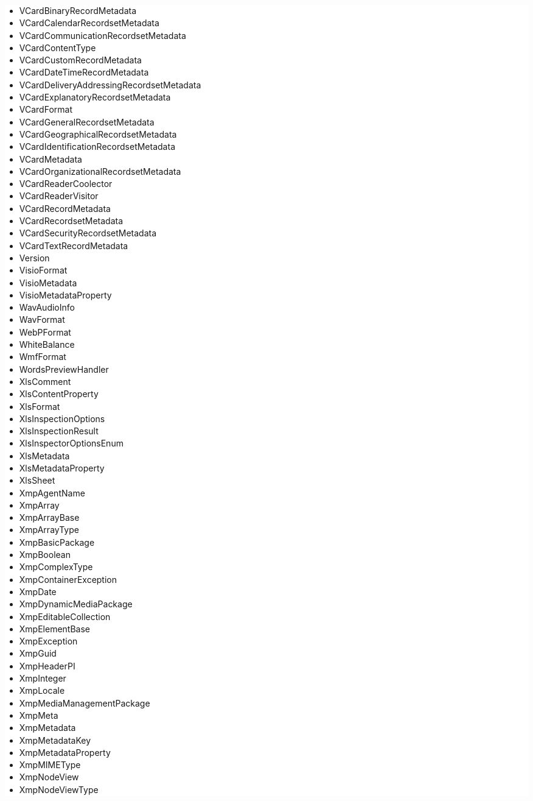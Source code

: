 *   VCardBinaryRecordMetadata
*   VCardCalendarRecordsetMetadata
*   VCardCommunicationRecordsetMetadata
*   VCardContentType
*   VCardCustomRecordMetadata
*   VCardDateTimeRecordMetadata
*   VCardDeliveryAddressingRecordsetMetadata
*   VCardExplanatoryRecordsetMetadata
*   VCardFormat
*   VCardGeneralRecordsetMetadata
*   VCardGeographicalRecordsetMetadata
*   VCardIdentificationRecordsetMetadata
*   VCardMetadata
*   VCardOrganizationalRecordsetMetadata
*   VCardReaderCoolector
*   VCardReaderVisitor
*   VCardRecordMetadata
*   VCardRecordsetMetadata
*   VCardSecurityRecordsetMetadata
*   VCardTextRecordMetadata
*   Version
*   VisioFormat
*   VisioMetadata
*   VisioMetadataProperty
*   WavAudioInfo
*   WavFormat
*   WebPFormat
*   WhiteBalance
*   WmfFormat
*   WordsPreviewHandler
*   XlsComment
*   XlsContentProperty
*   XlsFormat
*   XlsInspectionOptions
*   XlsInspectionResult
*   XlsInspectorOptionsEnum
*   XlsMetadata
*   XlsMetadataProperty
*   XlsSheet
*   XmpAgentName
*   XmpArray
*   XmpArrayBase
*   XmpArrayType
*   XmpBasicPackage
*   XmpBoolean
*   XmpComplexType
*   XmpContainerException
*   XmpDate
*   XmpDynamicMediaPackage
*   XmpEditableCollection
*   XmpElementBase
*   XmpException
*   XmpGuid
*   XmpHeaderPI
*   XmpInteger
*   XmpLocale
*   XmpMediaManagementPackage
*   XmpMeta
*   XmpMetadata
*   XmpMetadataKey
*   XmpMetadataProperty
*   XmpMIMEType
*   XmpNodeView
*   XmpNodeViewType